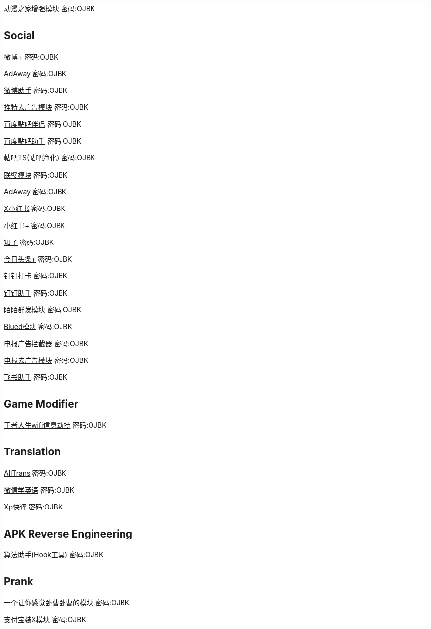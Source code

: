 [动漫之家增强模块](https://nalankang.lanzouo.com/b00uwt6zi) 密码:OJBK

## Social

[微博+](https://nalankang.lanzouo.com/b00u8r25i) 密码:OJBK

[AdAway](https://nalankang.lanzouo.com/b00tsmbgh) 密码:OJBK

[微博助手](https://nalankang.lanzouo.com/b00ullbyd) 密码:OJBK

[推特去广告模块](https://nalankang.lanzouo.com/b00vauqdg) 密码:OJBK

[百度贴吧伴侣](https://nalankang.lanzouo.com/b00u0l13g) 密码:OJBK

[百度贴吧助手](https://nalankang.lanzouo.com/b00uecoyf) 密码:OJBK

[帖吧TS(帖吧净化)](https://nalankang.lanzouo.com/b00tzwihc) 密码:OJBK

[联璧模块](https://nalankang.lanzouo.com/b00tsmwqd) 密码:OJBK

[AdAway](https://nalankang.lanzouo.com/b00tsmbgh) 密码:OJBK

[X小红书](https://nalankang.lanzouo.com/b00u9cabi) 密码:OJBK

[小红书+](https://nalankang.lanzouo.com/b00ucb8pc) 密码:OJBK

[知了](https://nalankang.lanzouo.com/b00tt2w1e) 密码:OJBK

[今日头条+](https://nalankang.lanzouo.com/b00u8r28b) 密码:OJBK

[钉钉打卡](https://nalankang.lanzouo.com/b00tw4j8d) 密码:OJBK

[钉钉助手](https://nalankang.lanzouo.com/b00ty6xeh) 密码:OJBK

[陌陌群发模块](https://nalankang.lanzouo.com/b00uli2mj) 密码:OJBK

[Blued模块](https://nalankang.lanzouo.com/b00up6lzi) 密码:OJBK

[电报广告拦截器](https://nalankang.lanzouo.com/b00v0v12b) 密码:OJBK

[电报去广告模块](https://nalankang.lanzoui.com/b00v0v15e) 密码:OJBK

[飞书助手](https://nalankang.lanzouo.com/b00tx61rc) 密码:OJBK

## Game Modifier

[王者人生wifi信息劫持](https://nalankang.lanzouo.com/ib4F3s4471e) 密码:OJBK

## Translation

[AllTrans](https://nalankang.lanzouo.com/b00tngrof) 密码:OJBK

[微信学英语](https://nalankang.lanzouo.com/b00udu6vg) 密码:OJBK

[Xp快译](https://nalankang.lanzouo.com/tp/ipnxCn6pb3i) 密码:OJBK

## APK Reverse Engineering

[算法助手(Hook工具)](https://nalankang.lanzouo.com/b00umtq4h) 密码:OJBK

## Prank

[一个让你感觉卧曹卧曹的模块](https://nalankang.lanzouo.com/ii7Hzgt6zsj) 密码:OJBK

[支付宝装X模块](https://nalankang.lanzouo.com/b00v730da) 密码:OJBK

